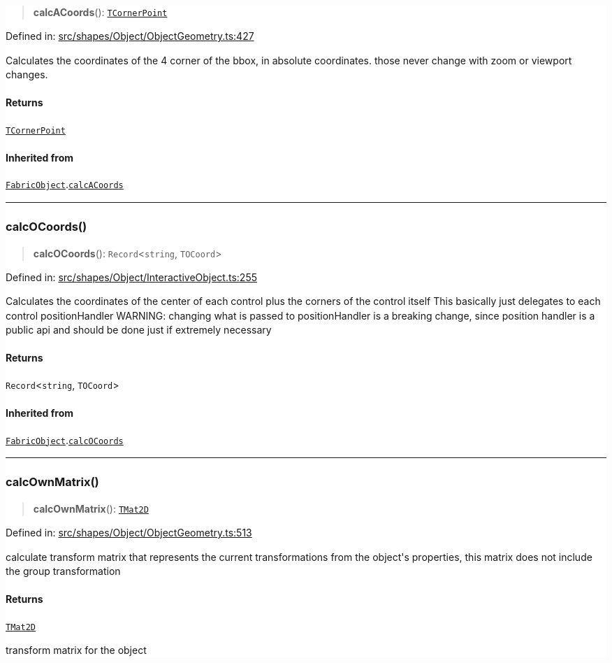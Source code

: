 > **calcACoords**(): [`TCornerPoint`](/api/type-aliases/tcornerpoint/)

Defined in: [src/shapes/Object/ObjectGeometry.ts:427](https://github.com/fabricjs/fabric.js/blob/fea1b29b7495d9634e300bd4bfa43de097745805/src/shapes/Object/ObjectGeometry.ts#L427)

Calculates the coordinates of the 4 corner of the bbox, in absolute coordinates.
those never change with zoom or viewport changes.

#### Returns

[`TCornerPoint`](/api/type-aliases/tcornerpoint/)

#### Inherited from

[`FabricObject`](/api/classes/fabricobject/).[`calcACoords`](/api/classes/fabricobject/#calcacoords)

***

### calcOCoords()

> **calcOCoords**(): `Record`\<`string`, `TOCoord`\>

Defined in: [src/shapes/Object/InteractiveObject.ts:255](https://github.com/fabricjs/fabric.js/blob/fea1b29b7495d9634e300bd4bfa43de097745805/src/shapes/Object/InteractiveObject.ts#L255)

Calculates the coordinates of the center of each control plus the corners of the control itself
This basically just delegates to each control positionHandler
WARNING: changing what is passed to positionHandler is a breaking change, since position handler
is a public api and should be done just if extremely necessary

#### Returns

`Record`\<`string`, `TOCoord`\>

#### Inherited from

[`FabricObject`](/api/classes/fabricobject/).[`calcOCoords`](/api/classes/fabricobject/#calcocoords)

***

### calcOwnMatrix()

> **calcOwnMatrix**(): [`TMat2D`](/api/type-aliases/tmat2d/)

Defined in: [src/shapes/Object/ObjectGeometry.ts:513](https://github.com/fabricjs/fabric.js/blob/fea1b29b7495d9634e300bd4bfa43de097745805/src/shapes/Object/ObjectGeometry.ts#L513)

calculate transform matrix that represents the current transformations from the
object's properties, this matrix does not include the group transformation

#### Returns

[`TMat2D`](/api/type-aliases/tmat2d/)

transform matrix for the object
